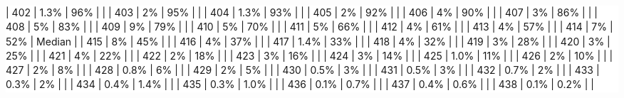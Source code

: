 | 402 | 1.3% | 96% |  |
| 403 | 2% | 95% |  |
| 404 | 1.3% | 93% |  |
| 405 | 2% | 92% |  |
| 406 | 4% | 90% |  |
| 407 | 3% | 86% |  |
| 408 | 5% | 83% |  |
| 409 | 9% | 79% |  |
| 410 | 5% | 70% |  |
| 411 | 5% | 66% |  |
| 412 | 4% | 61% |  |
| 413 | 4% | 57% |  |
| 414 | 7% | 52% | Median |
| 415 | 8% | 45% |  |
| 416 | 4% | 37% |  |
| 417 | 1.4% | 33% |  |
| 418 | 4% | 32% |  |
| 419 | 3% | 28% |  |
| 420 | 3% | 25% |  |
| 421 | 4% | 22% |  |
| 422 | 2% | 18% |  |
| 423 | 3% | 16% |  |
| 424 | 3% | 14% |  |
| 425 | 1.0% | 11% |  |
| 426 | 2% | 10% |  |
| 427 | 2% | 8% |  |
| 428 | 0.8% | 6% |  |
| 429 | 2% | 5% |  |
| 430 | 0.5% | 3% |  |
| 431 | 0.5% | 3% |  |
| 432 | 0.7% | 2% |  |
| 433 | 0.3% | 2% |  |
| 434 | 0.4% | 1.4% |  |
| 435 | 0.3% | 1.0% |  |
| 436 | 0.1% | 0.7% |  |
| 437 | 0.4% | 0.6% |  |
| 438 | 0.1% | 0.2% |  |